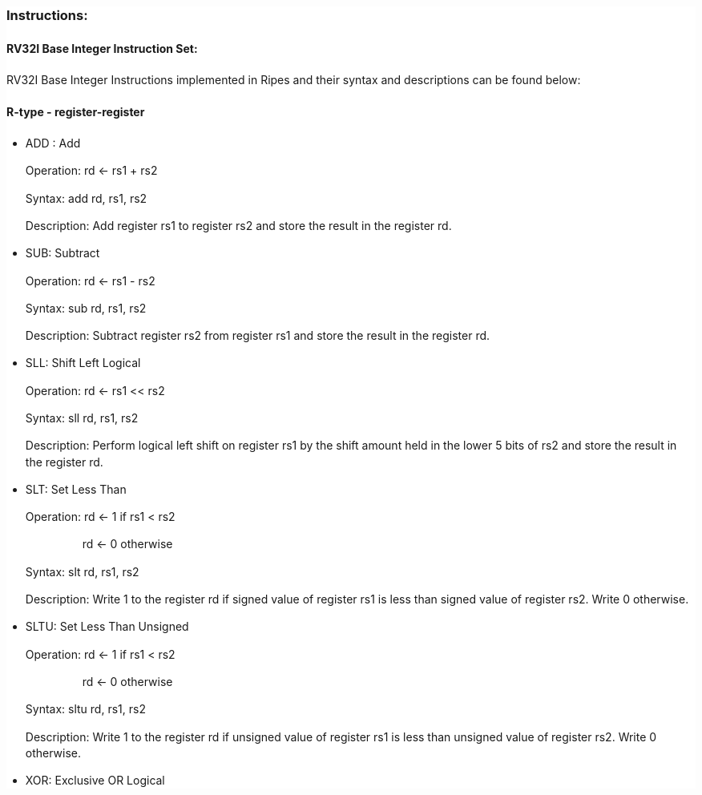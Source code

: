 ### Instructions:

#### RV32I Base Integer Instruction Set:

RV32I Base Integer Instructions implemented in Ripes and their syntax and descriptions can be found below:

#### R-type - register-register
* ADD : Add

    Operation: rd ← rs1 + rs2

    Syntax: add rd, rs1, rs2

    Description: Add register rs1 to register rs2 and store the result in the register rd.

    <!--Flag changes: Z: + , N: + , C: + , O: +-->

* SUB: Subtract

    Operation: rd ← rs1 - rs2

    Syntax: sub rd, rs1, rs2

    Description: Subtract register rs2 from register rs1 and store the result in the register rd.

    <!--Flag changes: Z: + , N: + , C: + , O: +-->

* SLL: Shift Left Logical

    Operation: rd ← rs1 << rs2

    Syntax: sll rd, rs1, rs2

    Description: Perform logical left shift on register rs1 by the shift amount held in the lower 5 bits of rs2 and store the result in the register rd.

    <!--Flag changes: Z: + , N: + , C: + , O: +-->

* SLT: Set Less Than

    Operation: rd ← 1 if rs1 < rs2
        
    &nbsp; &nbsp; &nbsp; &nbsp; &nbsp; &nbsp; &nbsp; &nbsp; &nbsp; rd ← 0 otherwise

    Syntax: slt rd, rs1, rs2

    Description: Write 1 to the register rd if signed value of register rs1 is less than signed value of register rs2. Write 0 otherwise.

* SLTU: Set Less Than Unsigned

    Operation: rd ← 1 if rs1 < rs2

    &nbsp; &nbsp; &nbsp; &nbsp; &nbsp; &nbsp; &nbsp; &nbsp; &nbsp; rd ← 0 otherwise

    Syntax: sltu rd, rs1, rs2

    Description: Write 1 to the register rd if unsigned value of register rs1 is less than unsigned value of register rs2. Write 0 otherwise.

* XOR: Exclusive OR Logical

